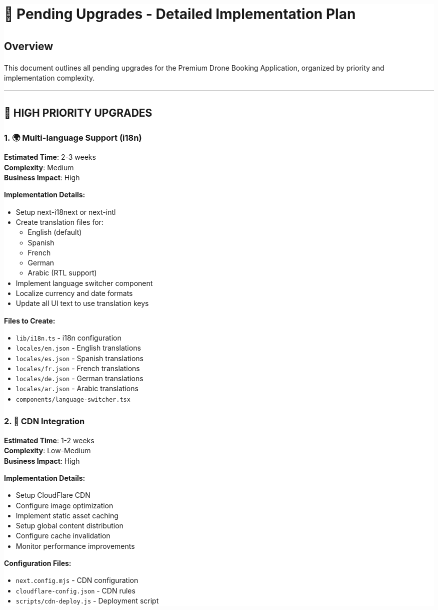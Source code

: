 # 🚧 Pending Upgrades - Detailed Implementation Plan

## Overview
This document outlines all pending upgrades for the Premium Drone Booking Application, organized by priority and implementation complexity.

---

## 🎯 **HIGH PRIORITY UPGRADES**

### 1. 🌍 Multi-language Support (i18n)
**Estimated Time**: 2-3 weeks  
**Complexity**: Medium  
**Business Impact**: High  

**Implementation Details:**
- Setup next-i18next or next-intl
- Create translation files for:
  - English (default)
  - Spanish
  - French
  - German
  - Arabic (RTL support)
- Implement language switcher component
- Localize currency and date formats
- Update all UI text to use translation keys

**Files to Create:**
- `lib/i18n.ts` - i18n configuration
- `locales/en.json` - English translations
- `locales/es.json` - Spanish translations
- `locales/fr.json` - French translations
- `locales/de.json` - German translations
- `locales/ar.json` - Arabic translations
- `components/language-switcher.tsx`

### 2. 🚀 CDN Integration
**Estimated Time**: 1-2 weeks  
**Complexity**: Low-Medium  
**Business Impact**: High  

**Implementation Details:**
- Setup CloudFlare CDN
- Configure image optimization
- Implement static asset caching
- Setup global content distribution
- Configure cache invalidation
- Monitor performance improvements

**Configuration Files:**
- `next.config.mjs` - CDN configuration
- `cloudflare-config.json` - CDN rules
- `scripts/cdn-deploy.js` - Deployment script
